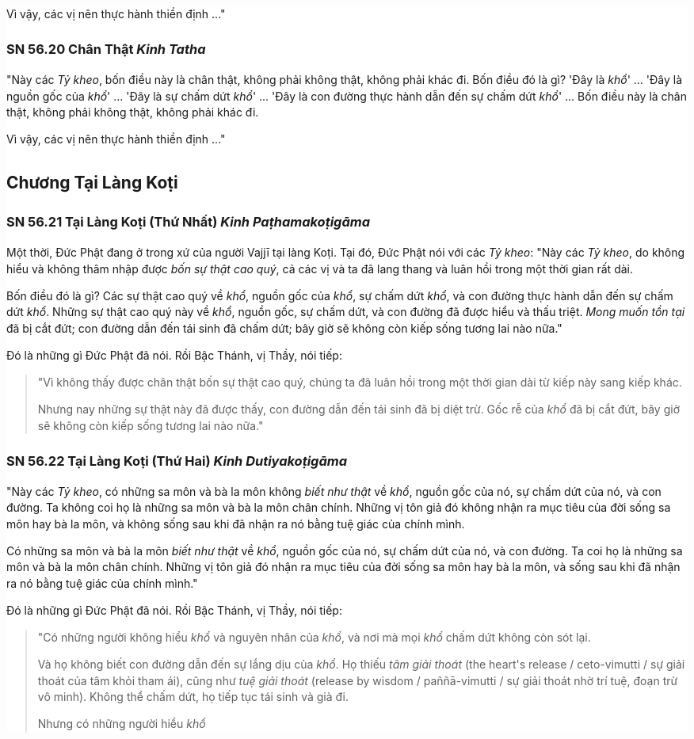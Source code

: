 Vì vậy, các vị nên thực hành thiền định ..."


### SN 56.20 Chân Thật *Kinh Tatha*

"Này các *Tỷ kheo*, bốn điều này là chân thật, không phải không thật, không phải khác đi. Bốn điều đó là gì? 'Đây là *khổ*' ... 'Đây là nguồn gốc của *khổ*' ... 'Đây là sự chấm dứt *khổ*' ... 'Đây là con đường thực hành dẫn đến sự chấm dứt *khổ*' ... Bốn điều này là chân thật, không phải không thật, không phải khác đi.

Vì vậy, các vị nên thực hành thiền định ..."


## Chương Tại Làng Koṭi

### SN 56.21 Tại Làng Koṭi (Thứ Nhất) *Kinh Paṭhamakoṭigāma*

Một thời, Đức Phật đang ở trong xứ của người Vajjī tại làng Koṭi. Tại đó, Đức Phật nói với các *Tỷ kheo*: "Này các *Tỷ kheo*, do không hiểu và không thâm nhập được *bốn sự thật cao quý*, cả các vị và ta đã lang thang và luân hồi trong một thời gian rất dài.

Bốn điều đó là gì? Các sự thật cao quý về *khổ*, nguồn gốc của *khổ*, sự chấm dứt *khổ*, và con đường thực hành dẫn đến sự chấm dứt *khổ*. Những sự thật cao quý này về *khổ*, nguồn gốc, sự chấm dứt, và con đường đã được hiểu và thấu triệt. *Mong muốn tồn tại* đã bị cắt đứt; con đường dẫn đến tái sinh đã chấm dứt; bây giờ sẽ không còn kiếp sống tương lai nào nữa."

Đó là những gì Đức Phật đã nói. Rồi Bậc Thánh, vị Thầy, nói tiếp:

> "Vì không thấy được chân thật
> bốn sự thật cao quý,
> chúng ta đã luân hồi trong một thời gian dài
> từ kiếp này sang kiếp khác.
>
> Nhưng nay những sự thật này đã được thấy,
> con đường dẫn đến tái sinh đã bị diệt trừ.
> Gốc rễ của *khổ* đã bị cắt đứt,
> bây giờ sẽ không còn kiếp sống tương lai nào nữa."


### SN 56.22 Tại Làng Koṭi (Thứ Hai) *Kinh Dutiyakoṭigāma*

"Này các *Tỷ kheo*, có những sa môn và bà la môn không *biết như thật* về *khổ*, nguồn gốc của nó, sự chấm dứt của nó, và con đường. Ta không coi họ là những sa môn và bà la môn chân chính. Những vị tôn giả đó không nhận ra mục tiêu của đời sống sa môn hay bà la môn, và không sống sau khi đã nhận ra nó bằng tuệ giác của chính mình.

Có những sa môn và bà la môn *biết như thật* về *khổ*, nguồn gốc của nó, sự chấm dứt của nó, và con đường. Ta coi họ là những sa môn và bà la môn chân chính. Những vị tôn giả đó nhận ra mục tiêu của đời sống sa môn hay bà la môn, và sống sau khi đã nhận ra nó bằng tuệ giác của chính mình."

Đó là những gì Đức Phật đã nói. Rồi Bậc Thánh, vị Thầy, nói tiếp:

> "Có những người không hiểu *khổ*
> và nguyên nhân của *khổ*,
> và nơi mà mọi *khổ*
> chấm dứt không còn sót lại.
>
> Và họ không biết con đường
> dẫn đến sự lắng dịu của *khổ*.
> Họ thiếu *tâm giải thoát* (the heart's release / ceto-vimutti / sự giải thoát của tâm khỏi tham ái),
> cũng như *tuệ giải thoát* (release by wisdom / paññā-vimutti / sự giải thoát nhờ trí tuệ, đoạn trừ vô minh).
> Không thể chấm dứt,
> họ tiếp tục tái sinh và già đi.
>
> Nhưng có những người hiểu *khổ*